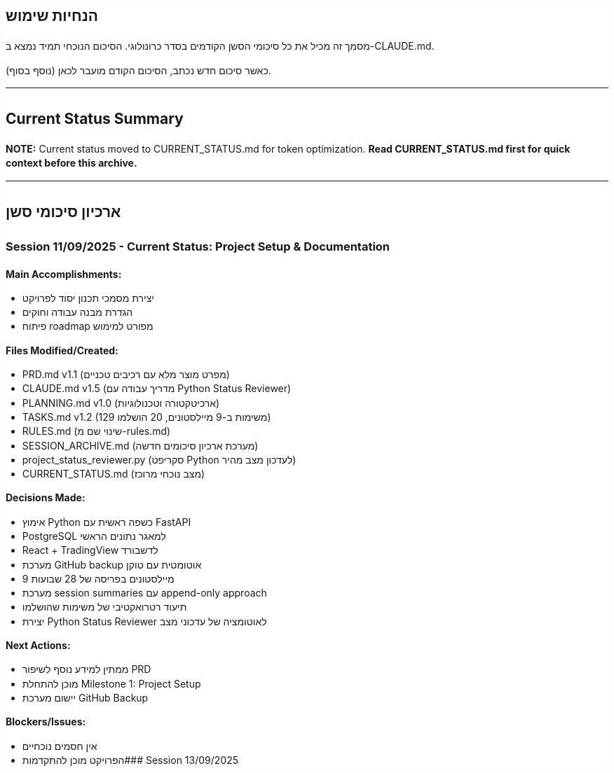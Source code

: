 
## הנחיות שימוש

מסמך זה מכיל את כל סיכומי הסשן הקודמים בסדר כרונולוגי.
הסיכום הנוכחי תמיד נמצא ב-CLAUDE.md.

כאשר סיכום חדש נכתב, הסיכום הקודם מועבר לכאן (נוסף בסוף).

---

## Current Status Summary
**NOTE:** Current status moved to CURRENT_STATUS.md for token optimization.
**Read CURRENT_STATUS.md first for quick context before this archive.**

---

## ארכיון סיכומי סשן

### Session 11/09/2025 - Current Status: Project Setup & Documentation
**Main Accomplishments:**
- יצירת מסמכי תכנון יסוד לפרויקט
- הגדרת מבנה עבודה וחוקים
- פיתוח roadmap מפורט למימוש

**Files Modified/Created:**
- PRD.md v1.1 (מפרט מוצר מלא עם רכיבים טכניים)
- CLAUDE.md v1.5 (מדריך עבודה עם Python Status Reviewer)
- PLANNING.md v1.0 (ארכיטקטורה וטכנולוגיות)
- TASKS.md v1.2 (129 משימות ב-9 מיילסטונים, 20 הושלמו)
- RULES.md (שינוי שם מ-rules.md)
- SESSION_ARCHIVE.md (מערכת ארכיון סיכומים חדשה)
- project_status_reviewer.py (סקריפט Python לעדכון מצב מהיר)
- CURRENT_STATUS.md (מצב נוכחי מרוכז)

**Decisions Made:**
- אימוץ Python כשפה ראשית עם FastAPI
- PostgreSQL למאגר נתונים הראשי
- React + TradingView לדשבורד
- מערכת GitHub backup אוטומטית עם טוקן
- 9 מיילסטונים בפריסה של 28 שבועות
- מערכת session summaries עם append-only approach
- תיעוד רטרואקטיבי של משימות שהושלמו
- יצירת Python Status Reviewer לאוטומציה של עדכוני מצב

**Next Actions:**
- ממתין למידע נוסף לשיפור PRD
- מוכן להתחלת Milestone 1: Project Setup
- יישום מערכת GitHub Backup

**Blockers/Issues:**
- אין חסמים נוכחיים
- הפרויקט מוכן להתקדמות### Session 13/09/2025

